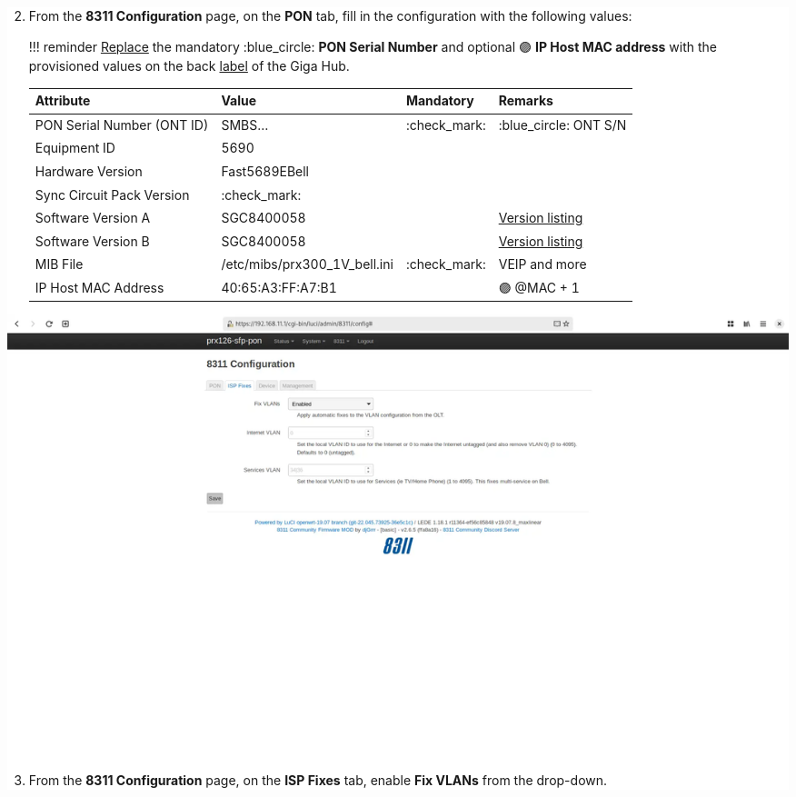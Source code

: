 2. From the __8311 Configuration__ page, on the __PON__ tab, fill in the configuration with the following values:

    !!! reminder
        <ins>Replace</ins> the mandatory :blue_circle: __PON Serial Number__ and optional :purple_circle:
        __IP Host MAC address__ with the provisioned values on the back [label] of the Giga Hub.

    | Attribute                  | Value                        | Mandatory    | Remarks                         |
    | -------------------------- | ---------------------------- | ------------ | ------------------------------- |
    | PON Serial Number (ONT ID) | SMBS&hellip;                 | :check_mark: | :blue_circle: ONT S/N           |
    | Equipment ID               | 5690                         |              |                                 |
    | Hardware Version           | Fast5689EBell                |              |                                 |
    | Sync Circuit Pack Version  | :check_mark:                 |              |                                 |
    | Software Version A         | SGC8400058                   |              | [Version listing]               |
    | Software Version B         | SGC8400058                   |              | [Version listing]               |
    | MIB File                   | /etc/mibs/prx300_1V_bell.ini | :check_mark: | VEIP and more                   |
    | IP Host MAC Address        | 40:65:A3:FF:A7:B1            |              | :purple_circle: @MAC + 1        |

![WAS-110 8311 configuration ISP Fixes](shared-assets/was_110_luci_config_fixes.webp)

3. From the __8311 Configuration__ page, on the __ISP Fixes__ tab, enable __Fix VLANs__ from the drop-down.


 [resellers]: https://pon.wiki/xgs-pon/ont/bfw-solutions/was-110/#value-added-resellers
  [Purchase a WAS-110]: #purchase-a-was-110
  [WAS-110]: ../xgs-pon/ont/bfw-solutions/was-110.md#value-added-resellers
  [label]: #giga-hub-label
  [Version listing]: #giga-hub-software-versions
  [XMO client]: #with-a-xmo-client
  [Troubleshoot connectivity issues with the BFW Solutions WAS-110]: troubleshoot-connectivity-issues-with-the-bfw-solutions-was-110.md
[^1]: <https://github.com/up-n-atom/sagemcom-modem-scripts>
[^2]: <https://github.com/djGrrr/8311-was-110-firmware-builder>
[^3]: <https://en.wikipedia.org/wiki/TR-069>